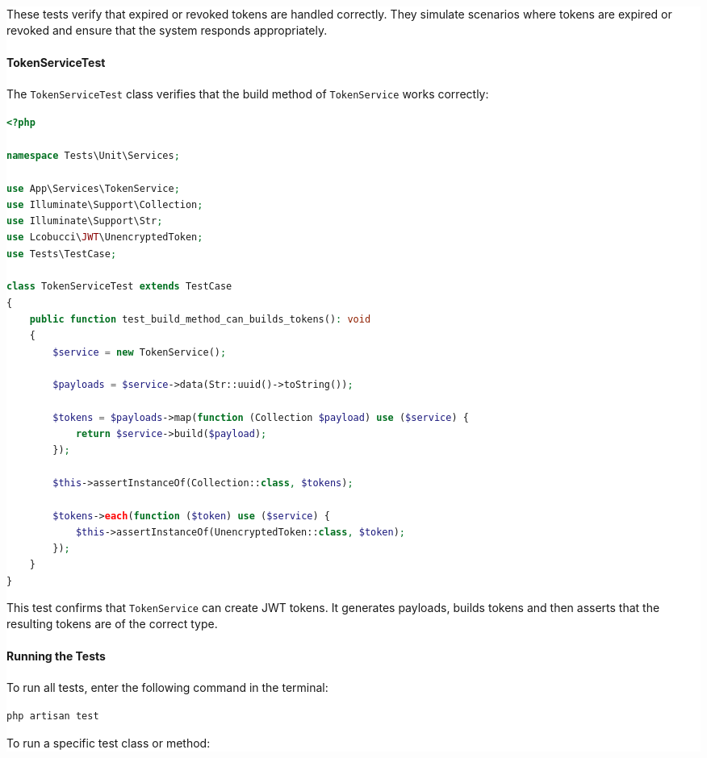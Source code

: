 These tests verify that expired or revoked tokens are handled correctly. They simulate scenarios where tokens are 
expired or revoked and ensure that the system responds appropriately.

#### TokenServiceTest

The `TokenServiceTest` class verifies that the build method of `TokenService` works correctly:

```php
<?php

namespace Tests\Unit\Services;

use App\Services\TokenService;
use Illuminate\Support\Collection;
use Illuminate\Support\Str;
use Lcobucci\JWT\UnencryptedToken;
use Tests\TestCase;

class TokenServiceTest extends TestCase
{
    public function test_build_method_can_builds_tokens(): void
    {
        $service = new TokenService();

        $payloads = $service->data(Str::uuid()->toString());

        $tokens = $payloads->map(function (Collection $payload) use ($service) {
            return $service->build($payload);
        });

        $this->assertInstanceOf(Collection::class, $tokens);

        $tokens->each(function ($token) use ($service) {
            $this->assertInstanceOf(UnencryptedToken::class, $token);
        });
    }
}

```

This test confirms that `TokenService` can create JWT tokens. It generates payloads, builds tokens and then asserts 
that the resulting tokens are of the correct type.

#### Running the Tests

To run all tests, enter the following command in the terminal:

```shell
php artisan test
```

To run a specific test class or method:
